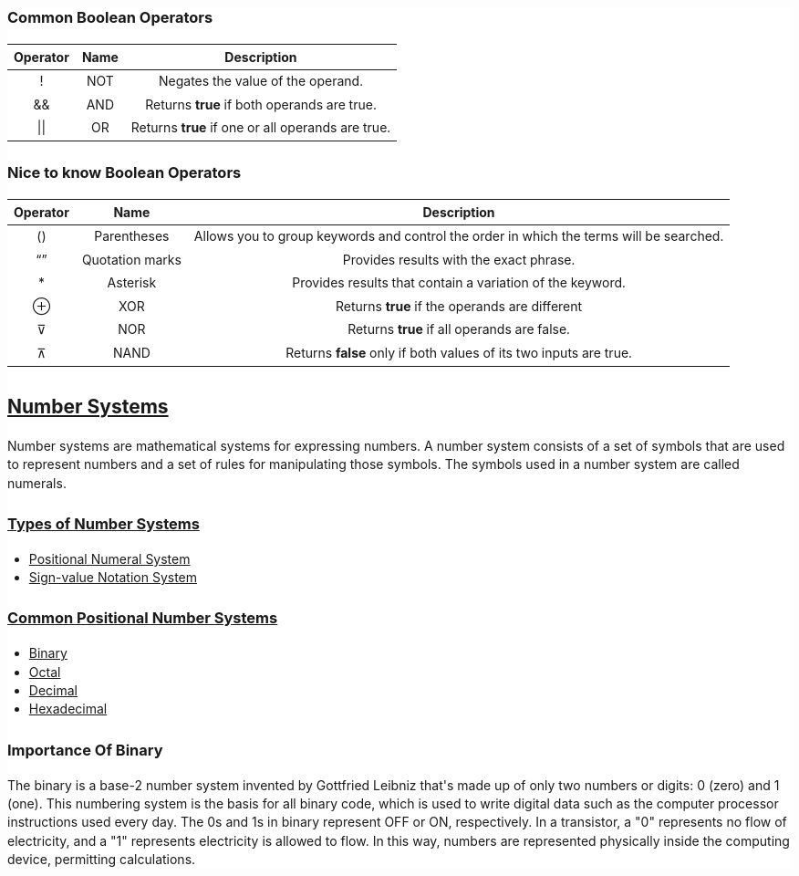 ### Common Boolean Operators
| Operator | Name |               Description               |
| :------: | :--: | :-------------------------------------: |
|    !     | NOT  |    Negates the value of the operand.    |
|    &&    | AND  | Returns **true** if both operands are true. |
|   \|\|   |  OR  | Returns **true** if one or all operands are true. |

### Nice to know Boolean Operators
| Operator | Name |               Description               |
| :------: | :--: | :-------------------------------------: |
|    ()    | Parentheses     |   Allows you to group keywords and control the order in which the terms will be searched.    |
|    “”    | Quotation marks | Provides results with the exact phrase. |
|   *      |  Asterisk       | Provides results that contain a variation of the keyword. |
|   ⊕     |  XOR            | Returns **true** if the operands are different |
|   ⊽      |  NOR            | Returns **true** if all operands are false. |
|   ⊼      |  NAND           | Returns **false** only if both values of its two inputs are true.


## [Number Systems](Number%20System/readme.md#number-systems)
Number systems are mathematical systems for expressing numbers. A number system consists of a set of symbols that are used to represent numbers and a set of rules for manipulating those symbols. The symbols used in a number system are called numerals.

### [Types of Number Systems](Number%20System/readme.md#types-of-number-systems)
- [Positional Numeral System](Number%20System/readme.md#positional-numeral-system)
- [Sign-value Notation System](Number%20System/readme.md#sign-value-notation-system)

### [Common Positional Number Systems](Number%20System/readme.md#common-positional-number-systems)
- [Binary](Number%20System/readme.md#binary)
- [Octal](Number%20System/readme.md#octal)
- [Decimal](Number%20System/readme.md#decimal)
- [Hexadecimal](Number%20System/readme.md#hexadecimal)


### Importance Of Binary
The binary is a base-2 number system invented by Gottfried Leibniz that's made up of only two numbers or digits: 0 (zero) and 1 (one). This numbering system is the basis for all binary code, which is used to write digital data such as the computer processor instructions used every day. The 0s and 1s in binary represent OFF or ON, respectively. In a transistor, a "0" represents no flow of electricity, and a "1" represents electricity is allowed to flow. In this way, numbers are represented physically inside the computing device, permitting calculations.
